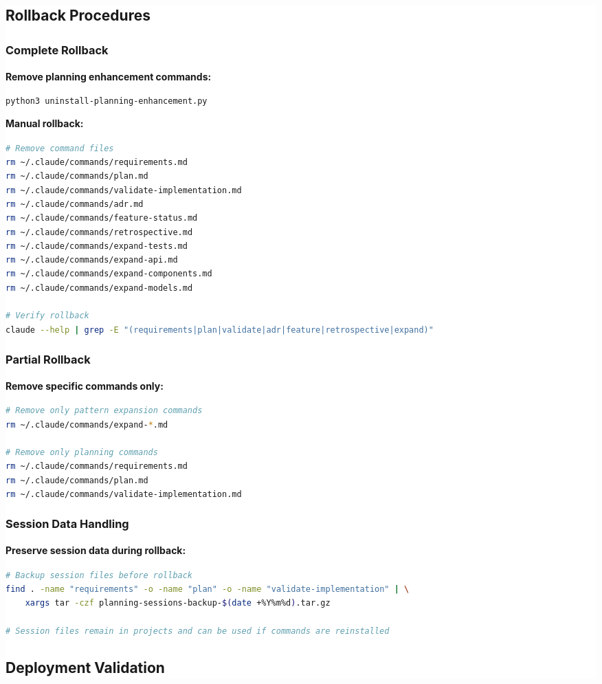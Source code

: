 ## Rollback Procedures

### Complete Rollback

**Remove planning enhancement commands:**
```bash
python3 uninstall-planning-enhancement.py
```

**Manual rollback:**
```bash
# Remove command files
rm ~/.claude/commands/requirements.md
rm ~/.claude/commands/plan.md
rm ~/.claude/commands/validate-implementation.md
rm ~/.claude/commands/adr.md
rm ~/.claude/commands/feature-status.md
rm ~/.claude/commands/retrospective.md
rm ~/.claude/commands/expand-tests.md
rm ~/.claude/commands/expand-api.md
rm ~/.claude/commands/expand-components.md
rm ~/.claude/commands/expand-models.md

# Verify rollback
claude --help | grep -E "(requirements|plan|validate|adr|feature|retrospective|expand)"
```

### Partial Rollback

**Remove specific commands only:**
```bash
# Remove only pattern expansion commands
rm ~/.claude/commands/expand-*.md

# Remove only planning commands
rm ~/.claude/commands/requirements.md
rm ~/.claude/commands/plan.md
rm ~/.claude/commands/validate-implementation.md
```

### Session Data Handling

**Preserve session data during rollback:**
```bash
# Backup session files before rollback
find . -name "requirements" -o -name "plan" -o -name "validate-implementation" | \
    xargs tar -czf planning-sessions-backup-$(date +%Y%m%d).tar.gz

# Session files remain in projects and can be used if commands are reinstalled
```

## Deployment Validation
